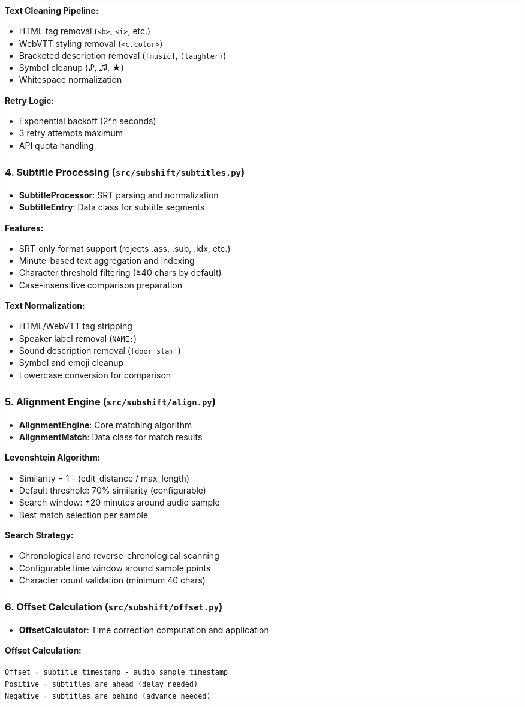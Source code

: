 **Text Cleaning Pipeline:**
- HTML tag removal (`<b>`, `<i>`, etc.)
- WebVTT styling removal (`<c.color>`)
- Bracketed description removal (`[music]`, `(laughter)`)
- Symbol cleanup (♪, ♫, ★)
- Whitespace normalization

**Retry Logic:**
- Exponential backoff (2^n seconds)
- 3 retry attempts maximum
- API quota handling

### 4. Subtitle Processing (`src/subshift/subtitles.py`)
- **SubtitleProcessor**: SRT parsing and normalization
- **SubtitleEntry**: Data class for subtitle segments

**Features:**
- SRT-only format support (rejects .ass, .sub, .idx, etc.)
- Minute-based text aggregation and indexing
- Character threshold filtering (≥40 chars by default)
- Case-insensitive comparison preparation

**Text Normalization:**
- HTML/WebVTT tag stripping
- Speaker label removal (`NAME:`)
- Sound description removal (`[door slam]`)
- Symbol and emoji cleanup
- Lowercase conversion for comparison

### 5. Alignment Engine (`src/subshift/align.py`)
- **AlignmentEngine**: Core matching algorithm
- **AlignmentMatch**: Data class for match results

**Levenshtein Algorithm:**
- Similarity = 1 - (edit_distance / max_length)
- Default threshold: 70% similarity (configurable)
- Search window: ±20 minutes around audio sample
- Best match selection per sample

**Search Strategy:**
- Chronological and reverse-chronological scanning
- Configurable time window around sample points
- Character count validation (minimum 40 chars)

### 6. Offset Calculation (`src/subshift/offset.py`)
- **OffsetCalculator**: Time correction computation and application

**Offset Calculation:**
```
Offset = subtitle_timestamp - audio_sample_timestamp
Positive = subtitles are ahead (delay needed)
Negative = subtitles are behind (advance needed)
```
